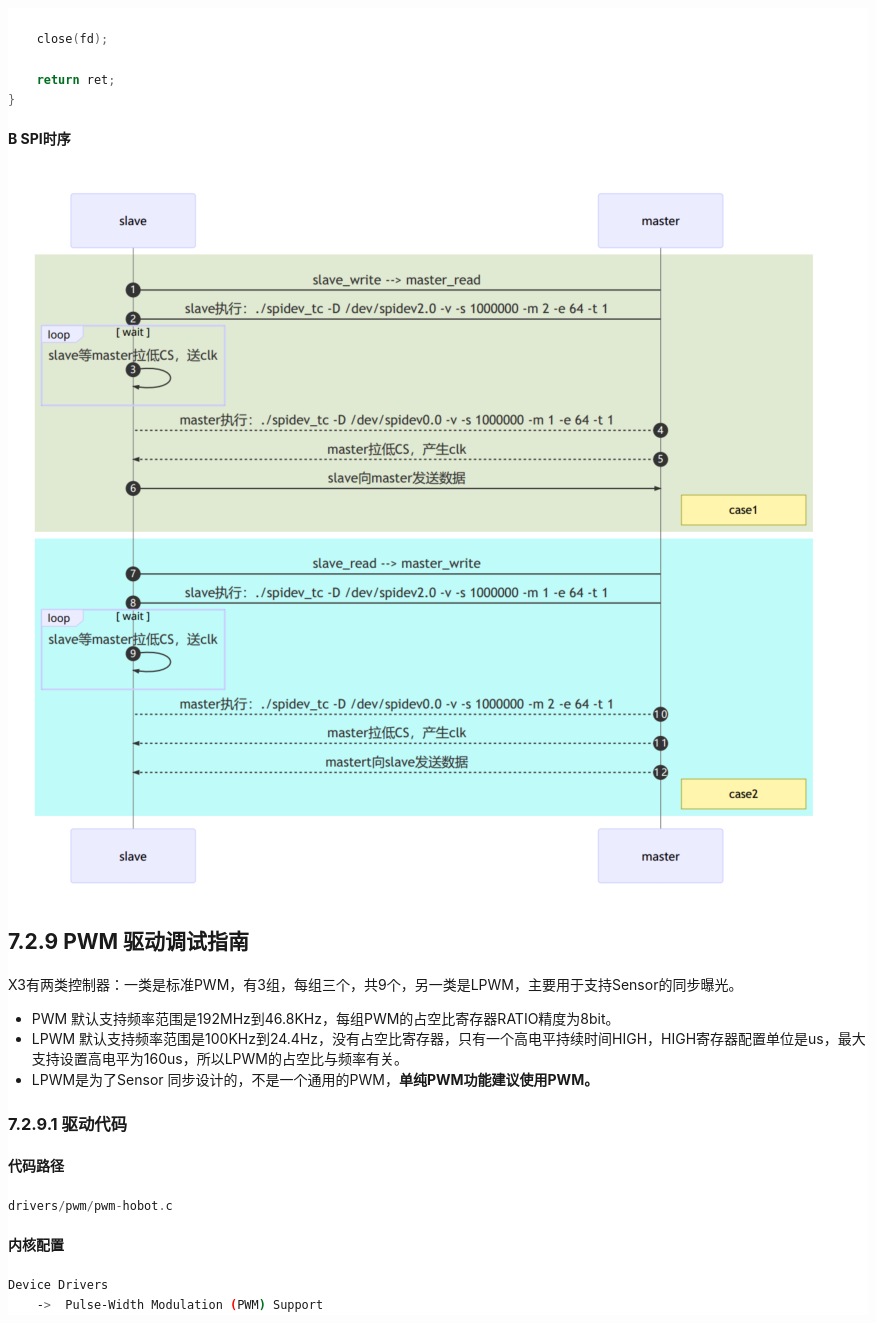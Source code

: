 ```c

    close(fd);

    return ret;
}
```
#### B SPI时序
![](./image/driver_develop_guide/a91efe6c59515b2b9d38b106a7e066a5.png)

## 7.2.9 PWM 驱动调试指南
X3有两类控制器：一类是标准PWM，有3组，每组三个，共9个，另一类是LPWM，主要用于支持Sensor的同步曝光。
- PWM 默认支持频率范围是192MHz到46.8KHz，每组PWM的占空比寄存器RATIO精度为8bit。
- LPWM 默认支持频率范围是100KHz到24.4Hz，没有占空比寄存器，只有一个高电平持续时间HIGH，HIGH寄存器配置单位是us，最大支持设置高电平为160us，所以LPWM的占空比与频率有关。
- LPWM是为了Sensor 同步设计的，不是一个通用的PWM，**单纯PWM功能建议使用PWM。**
### 7.2.9.1 驱动代码
#### 代码路径
```c
drivers/pwm/pwm-hobot.c
```
#### 内核配置
```bash
Device Drivers
    ->  Pulse-Width Modulation (PWM) Support
```